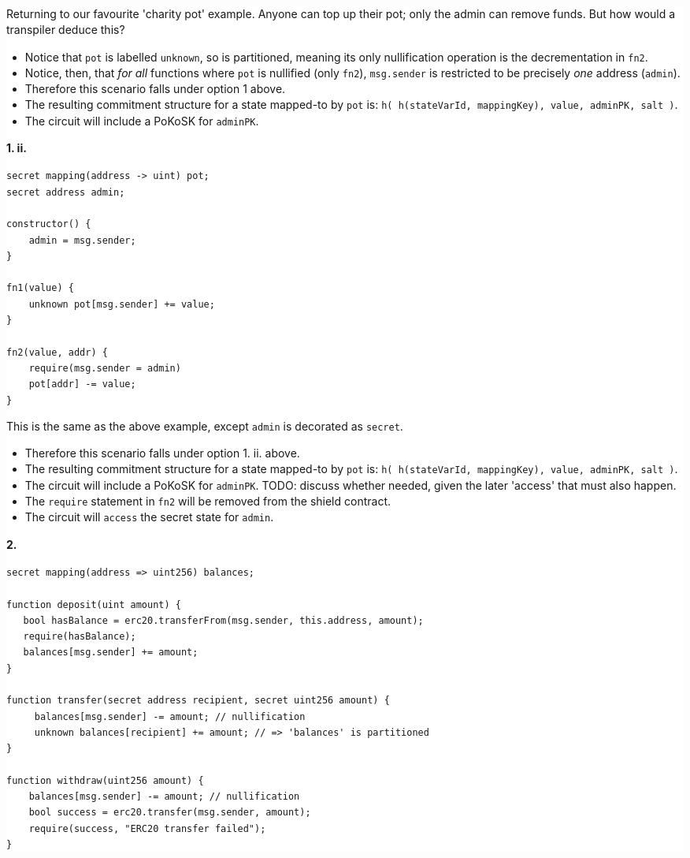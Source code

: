 Returning to our favourite 'charity pot' example. Anyone can top up their pot; only the admin can remove funds. But how would a transpiler deduce this?
- Notice that `pot` is labelled `unknown`, so is partitioned, meaning its only nullification operation is the decrementation in `fn2`.
- Notice, then, that _for all_ functions where `pot` is nullified (only `fn2`), `msg.sender` is restricted to be precisely _one_ address (`admin`).
- Therefore this scenario falls under option 1 above.
- The resulting commitment structure for a state mapped-to by `pot` is:
`h( h(stateVarId, mappingKey), value, adminPK, salt )`.
- The circuit will include a PoKoSK for `adminPK`.

**1. ii.**
```solidity
secret mapping(address -> uint) pot;
secret address admin;

constructor() {
    admin = msg.sender;
}

fn1(value) {
    unknown pot[msg.sender] += value;
}

fn2(value, addr) {
    require(msg.sender = admin)
    pot[addr] -= value;
}
```

This is the same as the above example, except `admin` is decorated as `secret`.
- Therefore this scenario falls under option 1. ii. above.
- The resulting commitment structure for a state mapped-to by `pot` is:
`h( h(stateVarId, mappingKey), value, adminPK, salt )`.
- The circuit will include a PoKoSK for `adminPK`. TODO: discuss whether needed, given the later 'access' that must also happen.
- The `require` statement in `fn2` will be removed from the shield contract.
- The circuit will `access` the secret state for `admin`.

**2.**

```solidity
secret mapping(address => uint256) balances;

function deposit(uint amount) {
   bool hasBalance = erc20.transferFrom(msg.sender, this.address, amount);
   require(hasBalance);
   balances[msg.sender] += amount;
}

function transfer(secret address recipient, secret uint256 amount) {
     balances[msg.sender] -= amount; // nullification
     unknown balances[recipient] += amount; // => 'balances' is partitioned
}

function withdraw(uint256 amount) {
    balances[msg.sender] -= amount; // nullification
    bool success = erc20.transfer(msg.sender, amount);
    require(success, "ERC20 transfer failed");
}
```
